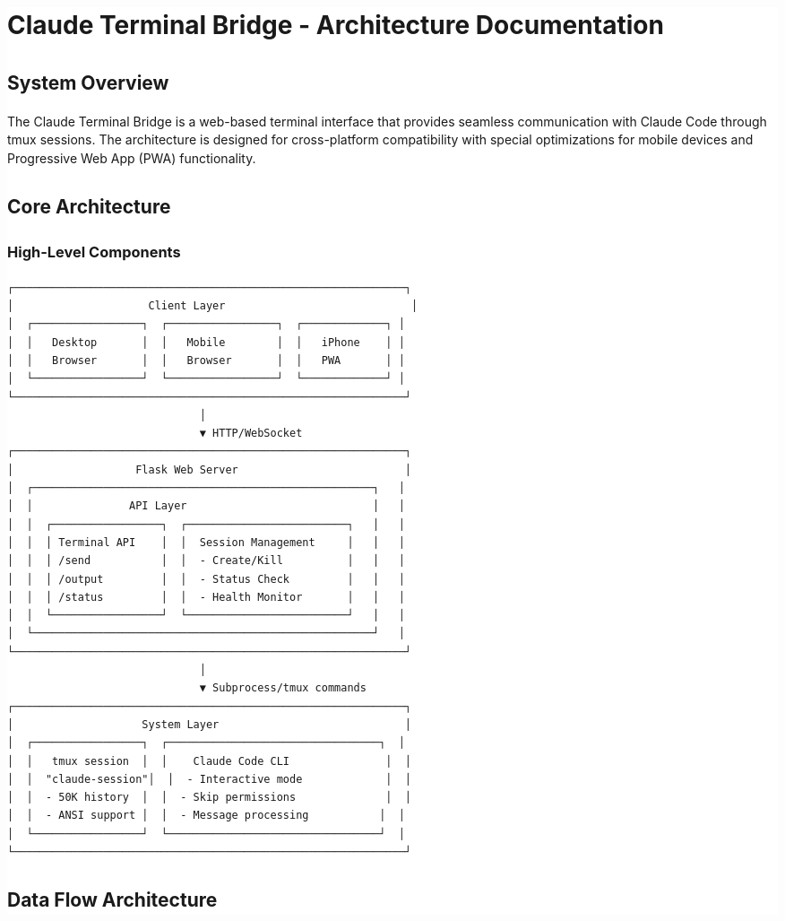# Claude Terminal Bridge - Architecture Documentation

## System Overview

The Claude Terminal Bridge is a web-based terminal interface that provides seamless communication with Claude Code through tmux sessions. The architecture is designed for cross-platform compatibility with special optimizations for mobile devices and Progressive Web App (PWA) functionality.

## Core Architecture

### High-Level Components

```
┌─────────────────────────────────────────────────────────────┐
│                     Client Layer                             │
│  ┌─────────────────┐  ┌─────────────────┐  ┌─────────────┐ │
│  │   Desktop       │  │   Mobile        │  │   iPhone    │ │
│  │   Browser       │  │   Browser       │  │   PWA       │ │
│  └─────────────────┘  └─────────────────┘  └─────────────┘ │
└─────────────────────────────────────────────────────────────┘
                              │
                              ▼ HTTP/WebSocket
┌─────────────────────────────────────────────────────────────┐
│                   Flask Web Server                          │
│  ┌─────────────────────────────────────────────────────┐   │
│  │               API Layer                             │   │
│  │  ┌─────────────────┐  ┌─────────────────────────┐   │   │
│  │  │ Terminal API    │  │  Session Management     │   │   │
│  │  │ /send           │  │  - Create/Kill          │   │   │
│  │  │ /output         │  │  - Status Check         │   │   │
│  │  │ /status         │  │  - Health Monitor       │   │   │
│  │  └─────────────────┘  └─────────────────────────┘   │   │
│  └─────────────────────────────────────────────────────┘   │
└─────────────────────────────────────────────────────────────┘
                              │
                              ▼ Subprocess/tmux commands
┌─────────────────────────────────────────────────────────────┐
│                    System Layer                             │
│  ┌─────────────────┐  ┌─────────────────────────────────┐  │
│  │   tmux session  │  │    Claude Code CLI               │  │
│  │  "claude-session"│  │  - Interactive mode             │  │
│  │  - 50K history  │  │  - Skip permissions              │  │
│  │  - ANSI support │  │  - Message processing           │  │
│  └─────────────────┘  └─────────────────────────────────┘  │
└─────────────────────────────────────────────────────────────┘
```

## Data Flow Architecture

